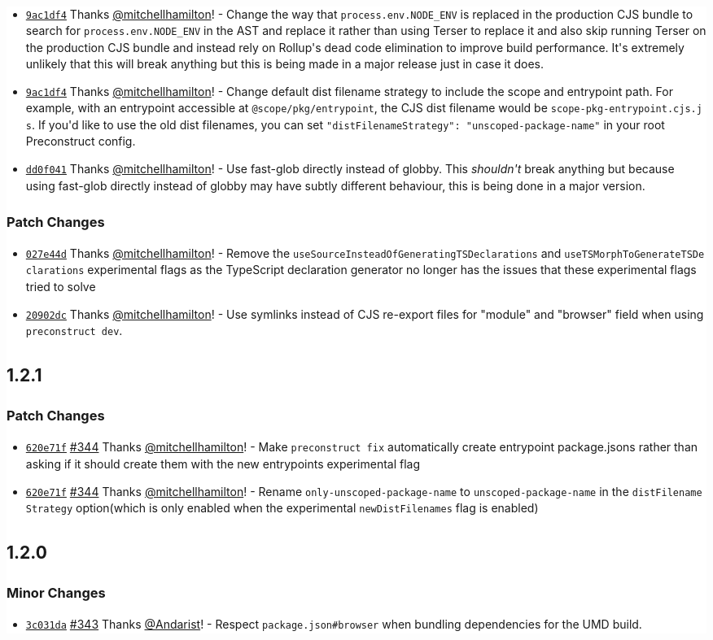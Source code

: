 * [`9ac1df4`](https://github.com/preconstruct/preconstruct/commit/9ac1df42b73fa39b91ce18b9e9bf62872c29c0e6) Thanks [@mitchellhamilton](https://github.com/mitchellhamilton)! - Change the way that `process.env.NODE_ENV` is replaced in the production CJS bundle to search for `process.env.NODE_ENV` in the AST and replace it rather than using Terser to replace it and also skip running Terser on the production CJS bundle and instead rely on Rollup's dead code elimination to improve build performance. It's extremely unlikely that this will break anything but this is being made in a major release just in case it does.

- [`9ac1df4`](https://github.com/preconstruct/preconstruct/commit/9ac1df42b73fa39b91ce18b9e9bf62872c29c0e6) Thanks [@mitchellhamilton](https://github.com/mitchellhamilton)! - Change default dist filename strategy to include the scope and entrypoint path. For example, with an entrypoint accessible at `@scope/pkg/entrypoint`, the CJS dist filename would be `scope-pkg-entrypoint.cjs.js`. If you'd like to use the old dist filenames, you can set `"distFilenameStrategy": "unscoped-package-name"` in your root Preconstruct config.

* [`dd0f041`](https://github.com/preconstruct/preconstruct/commit/dd0f04103faffb4ec43e1b519c356de8e344003f) Thanks [@mitchellhamilton](https://github.com/mitchellhamilton)! - Use fast-glob directly instead of globby. This _shouldn't_ break anything but because using fast-glob directly instead of globby may have subtly different behaviour, this is being done in a major version.

### Patch Changes

- [`027e44d`](https://github.com/preconstruct/preconstruct/commit/027e44d8722d4731b43137fa240b76a084e335b8) Thanks [@mitchellhamilton](https://github.com/mitchellhamilton)! - Remove the `useSourceInsteadOfGeneratingTSDeclarations` and `useTSMorphToGenerateTSDeclarations` experimental flags as the TypeScript declaration generator no longer has the issues that these experimental flags tried to solve

* [`20902dc`](https://github.com/preconstruct/preconstruct/commit/20902dcb30cd9035aa79282b2b2eceb1421c9efb) Thanks [@mitchellhamilton](https://github.com/mitchellhamilton)! - Use symlinks instead of CJS re-export files for "module" and "browser" field when using `preconstruct dev`.

## 1.2.1

### Patch Changes

- [`620e71f`](https://github.com/preconstruct/preconstruct/commit/620e71fe846fe8396bf6bb77ebdcabaaa9ee4c2a) [#344](https://github.com/preconstruct/preconstruct/pull/344) Thanks [@mitchellhamilton](https://github.com/mitchellhamilton)! - Make `preconstruct fix` automatically create entrypoint package.jsons rather than asking if it should create them with the new entrypoints experimental flag

* [`620e71f`](https://github.com/preconstruct/preconstruct/commit/620e71fe846fe8396bf6bb77ebdcabaaa9ee4c2a) [#344](https://github.com/preconstruct/preconstruct/pull/344) Thanks [@mitchellhamilton](https://github.com/mitchellhamilton)! - Rename `only-unscoped-package-name` to `unscoped-package-name` in the `distFilenameStrategy` option(which is only enabled when the experimental `newDistFilenames` flag is enabled)

## 1.2.0

### Minor Changes

- [`3c031da`](https://github.com/preconstruct/preconstruct/commit/3c031da27fb051423d0b2bfb6c5615ac55625079) [#343](https://github.com/preconstruct/preconstruct/pull/343) Thanks [@Andarist](https://github.com/Andarist)! - Respect `package.json#browser` when bundling dependencies for the UMD build.
